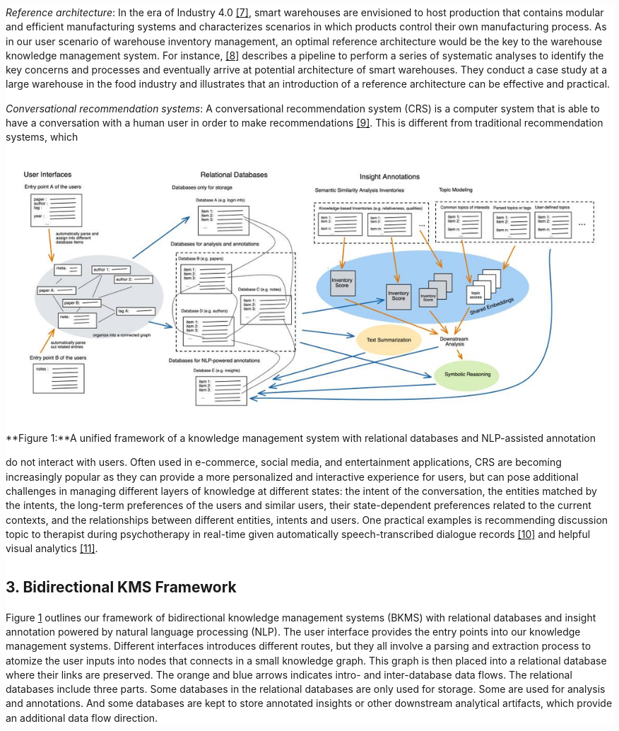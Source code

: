 *Reference architecture*: In the era of Industry 4.0 [\[7\]](#page-4-6), smart warehouses are envisioned to host production that contains modular and efficient manufacturing systems and characterizes scenarios in which products control their own manufacturing process. As in our user scenario of warehouse inventory management, an optimal reference architecture would be the key to the warehouse knowledge management system. For instance, [\[8\]](#page-4-7) describes a pipeline to perform a series of systematic analyses to identify the key concerns and processes and eventually arrive at potential architecture of smart warehouses. They conduct a case study at a large warehouse in the food industry and illustrates that an introduction of a reference architecture can be effective and practical.

*Conversational recommendation systems*: A conversational recommendation system (CRS) is a computer system that is able to have a conversation with a human user in order to make recommendations [\[9\]](#page-4-8). This is different from traditional recommendation systems, which

![](_page_2_Figure_0.jpeg)


<span id="page-2-0"></span>**Figure 1:**A unified framework of a knowledge management system with relational databases and NLP-assisted annotation

do not interact with users. Often used in e-commerce, social media, and entertainment applications, CRS are becoming increasingly popular as they can provide a more personalized and interactive experience for users, but can pose additional challenges in managing different layers of knowledge at different states: the intent of the conversation, the entities matched by the intents, the long-term preferences of the users and similar users, their state-dependent preferences related to the current contexts, and the relationships between different entities, intents and users. One practical examples is recommending discussion topic to therapist during psychotherapy in real-time given automatically speech-transcribed dialogue records [\[10\]](#page-4-9) and helpful visual analytics [\[11\]](#page-4-10).

## 3. Bidirectional KMS Framework

Figure [1](#page-2-0) outlines our framework of bidirectional knowledge management systems (BKMS) with relational databases and insight annotation powered by natural language processing (NLP). The user interface provides the entry points into our knowledge management systems. Different interfaces introduces different routes, but they all involve a parsing and extraction process to atomize the user inputs into nodes that connects in a small knowledge graph. This graph is then placed into a relational database where their links are preserved. The orange and blue arrows indicates intro- and inter-database data flows. The relational databases include three parts. Some databases in the relational databases are only used for storage. Some are used for analysis and annotations. And some databases are kept to store annotated insights or other downstream analytical artifacts, which provide an additional data flow direction.
